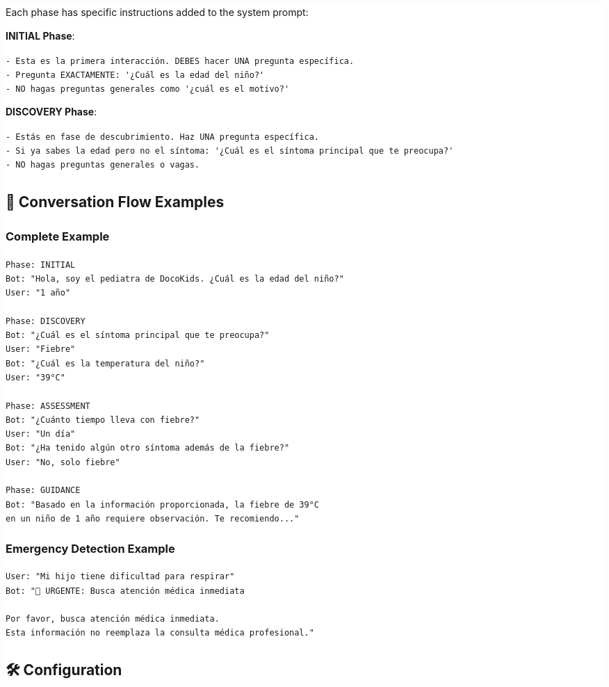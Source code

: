 Each phase has specific instructions added to the system prompt:

**INITIAL Phase**:
```
- Esta es la primera interacción. DEBES hacer UNA pregunta específica.
- Pregunta EXACTAMENTE: '¿Cuál es la edad del niño?'
- NO hagas preguntas generales como '¿cuál es el motivo?'
```

**DISCOVERY Phase**:
```
- Estás en fase de descubrimiento. Haz UNA pregunta específica.
- Si ya sabes la edad pero no el síntoma: '¿Cuál es el síntoma principal que te preocupa?'
- NO hagas preguntas generales o vagas.
```

## 🔄 Conversation Flow Examples

### Complete Example

```
Phase: INITIAL
Bot: "Hola, soy el pediatra de DocoKids. ¿Cuál es la edad del niño?"
User: "1 año"

Phase: DISCOVERY
Bot: "¿Cuál es el síntoma principal que te preocupa?"
User: "Fiebre"
Bot: "¿Cuál es la temperatura del niño?"
User: "39°C"

Phase: ASSESSMENT
Bot: "¿Cuánto tiempo lleva con fiebre?"
User: "Un día"
Bot: "¿Ha tenido algún otro síntoma además de la fiebre?"
User: "No, solo fiebre"

Phase: GUIDANCE
Bot: "Basado en la información proporcionada, la fiebre de 39°C 
en un niño de 1 año requiere observación. Te recomiendo..."
```

### Emergency Detection Example

```
User: "Mi hijo tiene dificultad para respirar"
Bot: "🚨 URGENTE: Busca atención médica inmediata

Por favor, busca atención médica inmediata. 
Esta información no reemplaza la consulta médica profesional."
```

## 🛠️ Configuration
